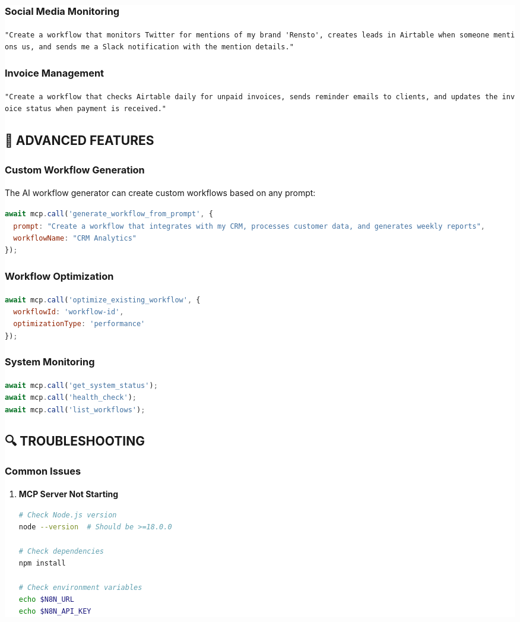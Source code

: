 ### **Social Media Monitoring**
```
"Create a workflow that monitors Twitter for mentions of my brand 'Rensto', creates leads in Airtable when someone mentions us, and sends me a Slack notification with the mention details."
```

### **Invoice Management**
```
"Create a workflow that checks Airtable daily for unpaid invoices, sends reminder emails to clients, and updates the invoice status when payment is received."
```

## 🚀 **ADVANCED FEATURES**

### **Custom Workflow Generation**
The AI workflow generator can create custom workflows based on any prompt:

```javascript
await mcp.call('generate_workflow_from_prompt', {
  prompt: "Create a workflow that integrates with my CRM, processes customer data, and generates weekly reports",
  workflowName: "CRM Analytics"
});
```

### **Workflow Optimization**
```javascript
await mcp.call('optimize_existing_workflow', {
  workflowId: 'workflow-id',
  optimizationType: 'performance'
});
```

### **System Monitoring**
```javascript
await mcp.call('get_system_status');
await mcp.call('health_check');
await mcp.call('list_workflows');
```

## 🔍 **TROUBLESHOOTING**

### **Common Issues**

1. **MCP Server Not Starting**
   ```bash
   # Check Node.js version
   node --version  # Should be >=18.0.0
   
   # Check dependencies
   npm install
   
   # Check environment variables
   echo $N8N_URL
   echo $N8N_API_KEY
   ```
